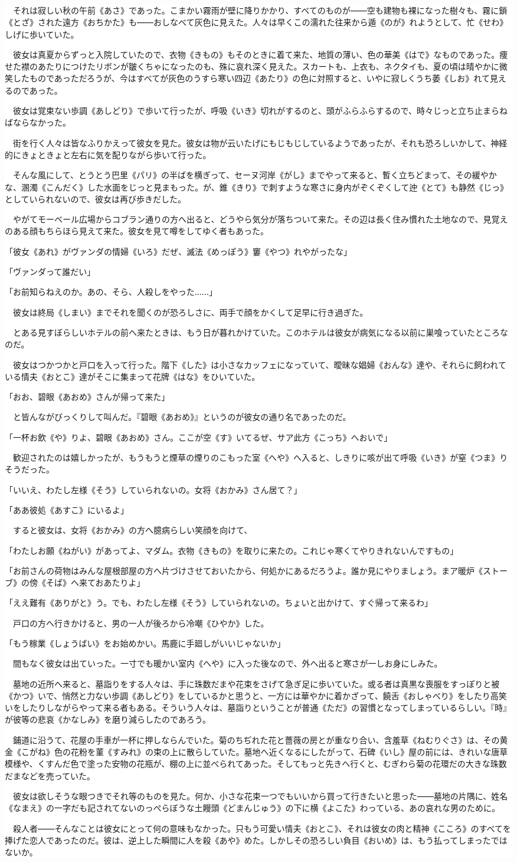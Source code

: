　それは寂しい秋の午前《あさ》であった。こまかい霧雨が壁に降りかかり、すべてのものが――空も建物も裸になった樹々も、霧に鎖《とざ》された遠方《おちかた》も――おしなべて灰色に見えた。人々は早くこの濡れた往来から遁《のが》れようとして、忙《せわ》しげに歩いていた。

　彼女は真夏からずっと入院していたので、衣物《きもの》もそのときに着て来た、地質の薄い、色の華美《はで》なものであった。痩せた襟のあたりにつけたリボンが皺くちゃになったのも、殊に哀れ深く見えた。スカートも、上衣も、ネクタイも、夏の頃は晴やかに微笑したものであっただろうが、今はすべてが灰色のうすら寒い四辺《あたり》の色に対照すると、いやに寂しくうち萎《しお》れて見えるのであった。

　彼女は覚束ない歩調《あしどり》で歩いて行ったが、呼吸《いき》切れがするのと、頭がふらふらするので、時々じっと立ち止まらねばならなかった。

　街を行く人々は皆なふりかえって彼女を見た。彼女は物が云いたげにもじもじしているようであったが、それも恐ろしいかして、神経的にきょときょと左右に気を配りながら歩いて行った。

　そんな風にして、とうとう巴里《パリ》の半ばを横ぎって、セーヌ河岸《がし》までやって来ると、暫く立ちどまって、その緩やかな、溷濁《こんだく》した水面をじっと見まもった。が、錐《きり》で刺すような寒さに身内がぞくぞくして迚《とて》も静然《じっ》としていられないので、彼女は再び歩きだした。

　やがてモーベール広場からコブラン通りの方へ出ると、どうやら気分が落ちついて来た。その辺は長く住み慣れた土地なので、見覚えのある顔もちらほら見えて来た。彼女を見て噂をしてゆく者もあった。

「彼女《あれ》がヴァンダの情婦《いろ》だぜ、滅法《めっぽう》窶《やつ》れやがったな」

「ヴァンダって誰だい」

「お前知らねえのか。あの、そら、人殺しをやった……」

　彼女は終局《しまい》までそれを聞くのが恐ろしさに、両手で顔をかくして足早に行き過ぎた。

　とある見すぼらしいホテルの前へ来たときは、もう日が暮れかけていた。このホテルは彼女が病気になる以前に巣喰っていたところなのだ。

　彼女はつかつかと戸口を入って行った。階下《した》は小さなカッフェになっていて、曖昧な娼婦《おんな》達や、それらに飼われている情夫《おとこ》達がそこに集まって花牌《はな》をひいていた。

「おお、碧眼《あおめ》さんが帰って来た」

　と皆んながびっくりして叫んだ。『碧眼《あおめ》』というのが彼女の通り名であったのだ。

「一杯お飲《や》りよ、碧眼《あおめ》さん。ここが空《す》いてるぜ、サア此方《こっち》へおいで」

　歓迎されたのは嬉しかったが、もうもうと煙草の煙りのこもった室《へや》へ入ると、しきりに咳が出て呼吸《いき》が窒《つま》りそうだった。

「いいえ、わたし左様《そう》していられないの。女将《おかみ》さん居て？」

「ああ彼処《あすこ》にいるよ」

　すると彼女は、女将《おかみ》の方へ臆病らしい笑顔を向けて、

「わたしお願《ねがい》があってよ、マダム。衣物《きもの》を取りに来たの。これじゃ寒くてやりきれないんですもの」

「お前さんの荷物はみんな屋根部屋の方へ片づけさせておいたから、何処かにあるだろうよ。誰か見にやりましょう。まア暖炉《ストーブ》の傍《そば》へ来ておあたりよ」

「ええ難有《ありがと》う。でも、わたし左様《そう》していられないの。ちょいと出かけて、すぐ帰って来るわ」

　戸口の方へ行きかけると、男の一人が後ろから冷嘲《ひやか》した。

「もう稼業《しょうばい》をお始めかい。馬鹿に手廻しがいいじゃないか」

　間もなく彼女は出ていった。一寸でも暖かい室内《へや》に入った後なので、外へ出ると寒さが一しお身にしみた。

　墓地の近所へ来ると、墓詣りをする人々は、手に珠数だまや花束をさげて急ぎ足に歩いていた。或る者は真黒な喪服をすっぽりと被《かつ》いで、悄然と力ない歩調《あしどり》をしているかと思うと、一方には華やかに着かざって、饒舌《おしゃべり》をしたり高笑いをしたりしながらやって来る者もある。そういう人々は、墓詣りということが普通《ただ》の習慣となってしまっているらしい。『時』が彼等の悲哀《かなしみ》を磨り減らしたのであろう。

　鋪道に沿うて、花屋の手車が一杯に押しならんでいた。菊のちぢれた花と薔薇の房とが重なり合い、含羞草《ねむりぐさ》は、その黄金《こがね》色の花粉を菫《すみれ》の束の上に散らしていた。墓地へ近くなるにしたがって、石碑《いし》屋の前には、きれいな唐草模様や、くすんだ色で塗った安物の花瓶が、棚の上に並べられてあった。そしてもっと先きへ行くと、むぎわら菊の花環だの大きな珠数だまなどを売っていた。

　彼女は欲しそうな眼つきでそれ等のものを見た。何か、小さな花束一つでもいいから買って行きたいと思った――墓地の片隅に、姓名《なまえ》の一字だも記されてないのっぺらぼうな土饅頭《どまんじゅう》の下に横《よこた》わっている、あの哀れな男のために。

　殺人者――そんなことは彼女にとって何の意味もなかった。只もう可愛い情夫《おとこ》、それは彼女の肉と精神《こころ》のすべてを捧げた恋人であったのだ。彼は、逆上した瞬間に人を殺《あや》めた。しかしその恐ろしい負目《おいめ》は、もう払ってしまったではないか。
